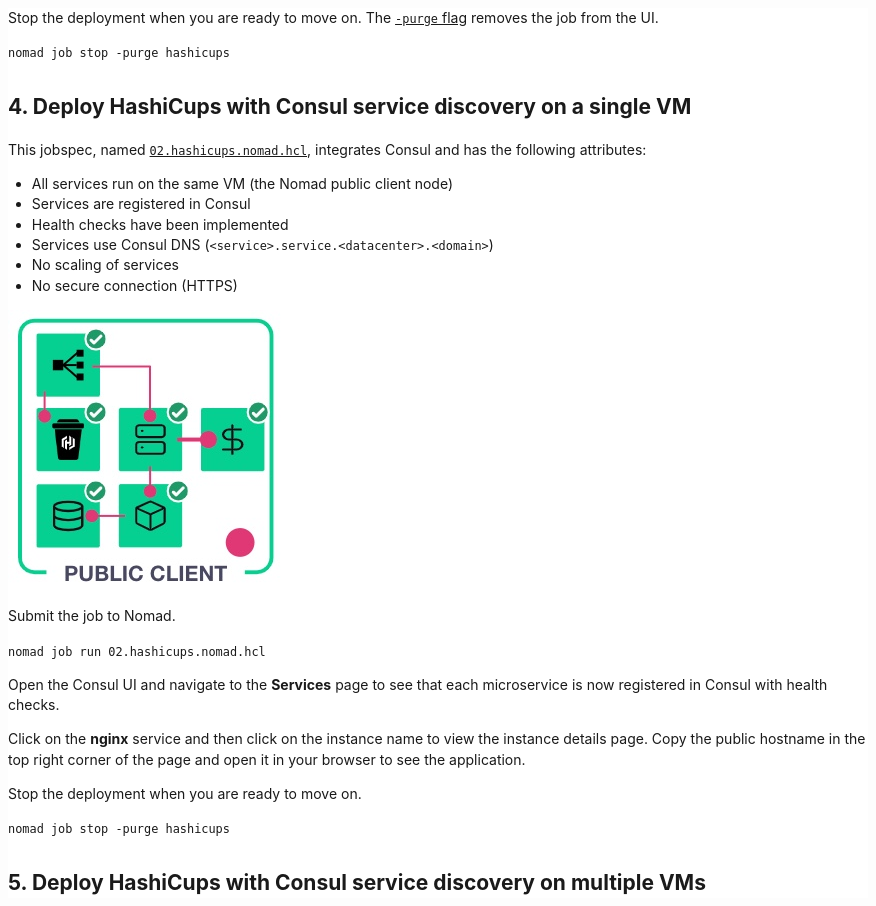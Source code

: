 Stop the deployment when you are ready to move on. The [`-purge` flag](https://developer.hashicorp.com/nomad/docs/commands/job/stop#purge) removes the job from the UI.

```
nomad job stop -purge hashicups
```

## 4. Deploy HashiCups with Consul service discovery on a single VM

This jobspec, named [`02.hashicups.nomad.hcl`](shared/jobs/02.hashicups.nomad.hcl), integrates Consul and has the following attributes:
- All services run on the same VM (the Nomad public client node)
- Services are registered in Consul
- Health checks have been implemented
- Services use Consul DNS (`<service>.service.<datacenter>.<domain>`)
- No scaling of services
- No secure connection (HTTPS)

![The second design of HashiCups running on a single Nomad public client with Consul service discovery](img/02_hashicups_diagram.jpg)

Submit the job to Nomad.

```
nomad job run 02.hashicups.nomad.hcl
```

Open the Consul UI and navigate to the **Services** page to see that each microservice is now registered in Consul with health checks.

Click on the **nginx** service and then click on the instance name to view the instance details page. Copy the public hostname in the top right corner of the page and open it in your browser to see the application.

Stop the deployment when you are ready to move on.

```
nomad job stop -purge hashicups
```

## 5. Deploy HashiCups with Consul service discovery on multiple VMs
